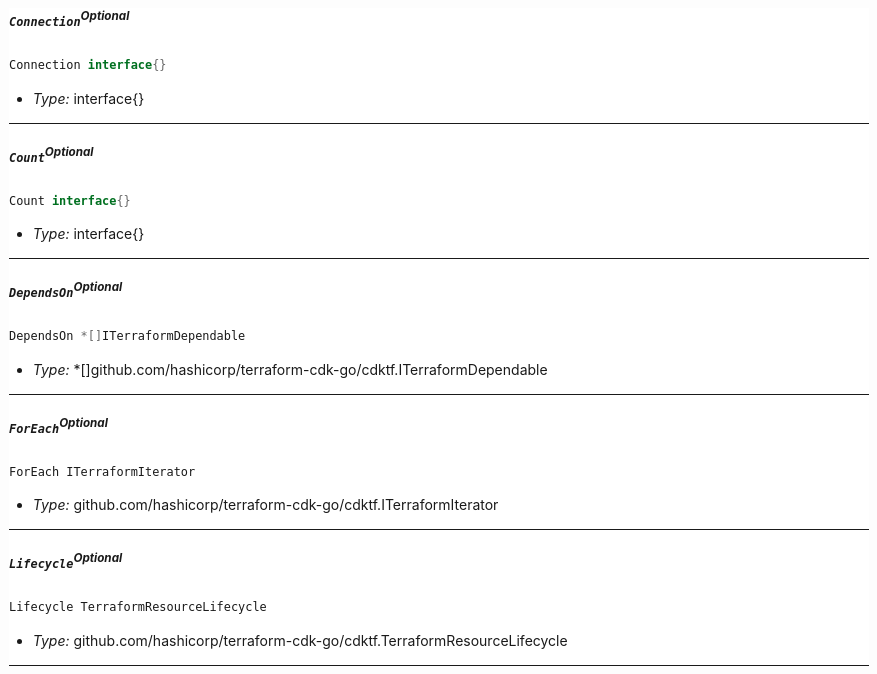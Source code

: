 
##### `Connection`<sup>Optional</sup> <a name="Connection" id="@cdktf/provider-consul.dataConsulPeering.DataConsulPeeringConfig.property.connection"></a>

```go
Connection interface{}
```

- *Type:* interface{}

---

##### `Count`<sup>Optional</sup> <a name="Count" id="@cdktf/provider-consul.dataConsulPeering.DataConsulPeeringConfig.property.count"></a>

```go
Count interface{}
```

- *Type:* interface{}

---

##### `DependsOn`<sup>Optional</sup> <a name="DependsOn" id="@cdktf/provider-consul.dataConsulPeering.DataConsulPeeringConfig.property.dependsOn"></a>

```go
DependsOn *[]ITerraformDependable
```

- *Type:* *[]github.com/hashicorp/terraform-cdk-go/cdktf.ITerraformDependable

---

##### `ForEach`<sup>Optional</sup> <a name="ForEach" id="@cdktf/provider-consul.dataConsulPeering.DataConsulPeeringConfig.property.forEach"></a>

```go
ForEach ITerraformIterator
```

- *Type:* github.com/hashicorp/terraform-cdk-go/cdktf.ITerraformIterator

---

##### `Lifecycle`<sup>Optional</sup> <a name="Lifecycle" id="@cdktf/provider-consul.dataConsulPeering.DataConsulPeeringConfig.property.lifecycle"></a>

```go
Lifecycle TerraformResourceLifecycle
```

- *Type:* github.com/hashicorp/terraform-cdk-go/cdktf.TerraformResourceLifecycle

---

